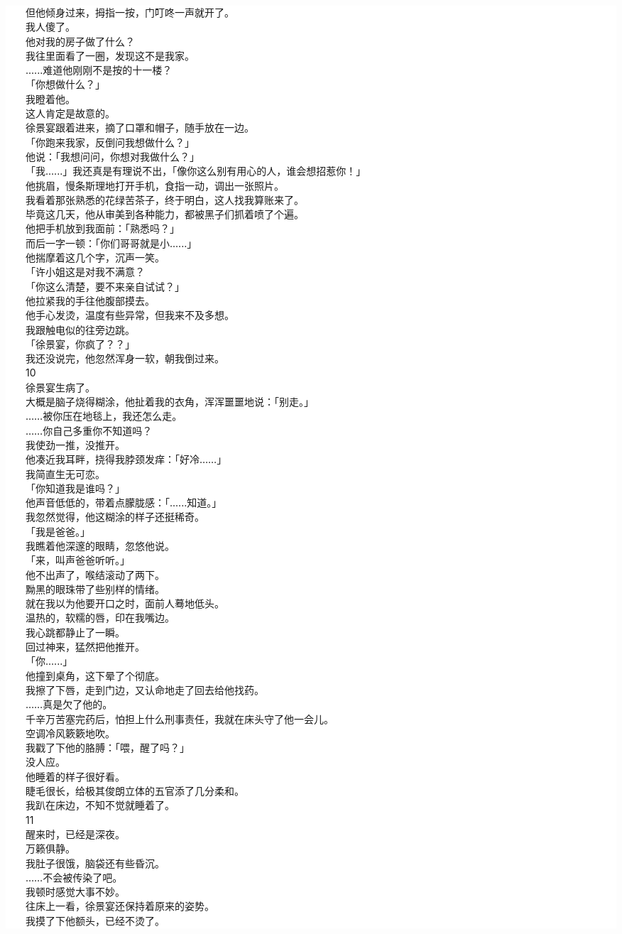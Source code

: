 &emsp;&emsp;但他倾身过来，拇指一按，门叮咚一声就开了。  
&emsp;&emsp;我人傻了。  
&emsp;&emsp;他对我的房子做了什么？  
&emsp;&emsp;我往里面看了一圈，发现这不是我家。  
&emsp;&emsp;......难道他刚刚不是按的十一楼？  
&emsp;&emsp;「你想做什么？」  
&emsp;&emsp;我瞪着他。  
&emsp;&emsp;这人肯定是故意的。  
&emsp;&emsp;徐景宴跟着进来，摘了口罩和帽子，随手放在一边。  
&emsp;&emsp;「你跑来我家，反倒问我想做什么？」  
&emsp;&emsp;他说：「我想问问，你想对我做什么？」  
&emsp;&emsp;「我......」我还真是有理说不出，「像你这么别有用心的人，谁会想招惹你！」  
&emsp;&emsp;他挑眉，慢条斯理地打开手机，食指一动，调出一张照片。  
&emsp;&emsp;我看着那张熟悉的花绿苦茶子，终于明白，这人找我算账来了。  
&emsp;&emsp;毕竟这几天，他从审美到各种能力，都被黑子们抓着喷了个遍。  
&emsp;&emsp;他把手机放到我面前：「熟悉吗？」  
&emsp;&emsp;而后一字一顿：「你们哥哥就是小......」  
&emsp;&emsp;他揣摩着这几个字，沉声一笑。  
&emsp;&emsp;「许小姐这是对我不满意？  
&emsp;&emsp;「你这么清楚，要不来亲自试试？」  
&emsp;&emsp;他拉紧我的手往他腹部摸去。  
&emsp;&emsp;他手心发烫，温度有些异常，但我来不及多想。  
&emsp;&emsp;我跟触电似的往旁边跳。  
&emsp;&emsp;「徐景宴，你疯了？？」  
&emsp;&emsp;我还没说完，他忽然浑身一软，朝我倒过来。  
&emsp;&emsp;10  
&emsp;&emsp;徐景宴生病了。  
&emsp;&emsp;大概是脑子烧得糊涂，他扯着我的衣角，浑浑噩噩地说：「别走。」  
&emsp;&emsp;……被你压在地毯上，我还怎么走。  
&emsp;&emsp;……你自己多重你不知道吗？  
&emsp;&emsp;我使劲一推，没推开。  
&emsp;&emsp;他凑近我耳畔，挠得我脖颈发痒：「好冷……」  
&emsp;&emsp;我简直生无可恋。  
&emsp;&emsp;「你知道我是谁吗？」  
&emsp;&emsp;他声音低低的，带着点朦胧感：「......知道。」  
&emsp;&emsp;我忽然觉得，他这糊涂的样子还挺稀奇。  
&emsp;&emsp;「我是爸爸。」  
&emsp;&emsp;我瞧着他深邃的眼睛，忽悠他说。  
&emsp;&emsp;「来，叫声爸爸听听。」  
&emsp;&emsp;他不出声了，喉结滚动了两下。  
&emsp;&emsp;黝黑的眼珠带了些别样的情绪。  
&emsp;&emsp;就在我以为他要开口之时，面前人蓦地低头。  
&emsp;&emsp;温热的，软糯的唇，印在我嘴边。  
&emsp;&emsp;我心跳都静止了一瞬。  
&emsp;&emsp;回过神来，猛然把他推开。  
&emsp;&emsp;「你......」  
&emsp;&emsp;他撞到桌角，这下晕了个彻底。  
&emsp;&emsp;我擦了下唇，走到门边，又认命地走了回去给他找药。  
&emsp;&emsp;……真是欠了他的。  
&emsp;&emsp;千辛万苦塞完药后，怕担上什么刑事责任，我就在床头守了他一会儿。  
&emsp;&emsp;空调冷风簌簌地吹。  
&emsp;&emsp;我戳了下他的胳膊：「喂，醒了吗？」  
&emsp;&emsp;没人应。  
&emsp;&emsp;他睡着的样子很好看。  
&emsp;&emsp;睫毛很长，给极其俊朗立体的五官添了几分柔和。  
&emsp;&emsp;我趴在床边，不知不觉就睡着了。  
&emsp;&emsp;11  
&emsp;&emsp;醒来时，已经是深夜。  
&emsp;&emsp;万籁俱静。  
&emsp;&emsp;我肚子很饿，脑袋还有些昏沉。  
&emsp;&emsp;……不会被传染了吧。  
&emsp;&emsp;我顿时感觉大事不妙。  
&emsp;&emsp;往床上一看，徐景宴还保持着原来的姿势。  
&emsp;&emsp;我摸了下他额头，已经不烫了。  